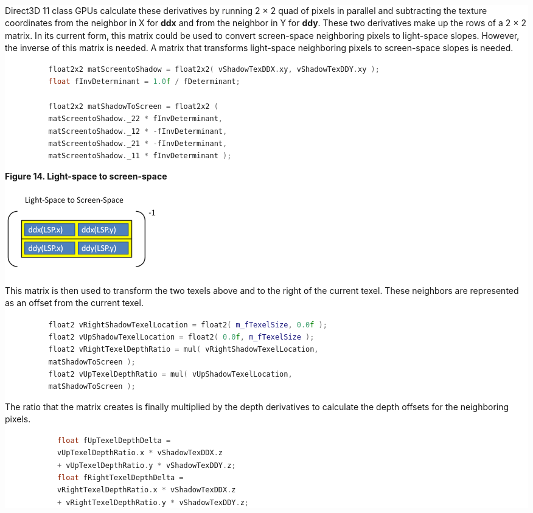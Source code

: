 

Direct3D 11 class GPUs calculate these derivatives by running 2 × 2 quad of pixels in parallel and subtracting the texture coordinates from the neighbor in X for **ddx** and from the neighbor in Y for **ddy**. These two derivatives make up the rows of a 2 × 2 matrix. In its current form, this matrix could be used to convert screen-space neighboring pixels to light-space slopes. However, the inverse of this matrix is needed. A matrix that transforms light-space neighboring pixels to screen-space slopes is needed.


```C++
          float2x2 matScreentoShadow = float2x2( vShadowTexDDX.xy, vShadowTexDDY.xy );
          float fInvDeterminant = 1.0f / fDeterminant;

          float2x2 matShadowToScreen = float2x2 (
          matScreentoShadow._22 * fInvDeterminant,
          matScreentoShadow._12 * -fInvDeterminant,
          matScreentoShadow._21 * -fInvDeterminant,
          matScreentoShadow._11 * fInvDeterminant );
```



**Figure 14. Light-space to screen-space**

![light-space to screen-space](images/light-space-to-screen-space.png)

This matrix is then used to transform the two texels above and to the right of the current texel. These neighbors are represented as an offset from the current texel.


```C++
          float2 vRightShadowTexelLocation = float2( m_fTexelSize, 0.0f );
          float2 vUpShadowTexelLocation = float2( 0.0f, m_fTexelSize );
          float2 vRightTexelDepthRatio = mul( vRightShadowTexelLocation,
          matShadowToScreen );
          float2 vUpTexelDepthRatio = mul( vUpShadowTexelLocation,
          matShadowToScreen );
```



The ratio that the matrix creates is finally multiplied by the depth derivatives to calculate the depth offsets for the neighboring pixels.


```C++
            float fUpTexelDepthDelta =
            vUpTexelDepthRatio.x * vShadowTexDDX.z
            + vUpTexelDepthRatio.y * vShadowTexDDY.z;
            float fRightTexelDepthDelta =
            vRightTexelDepthRatio.x * vShadowTexDDX.z
            + vRightTexelDepthRatio.y * vShadowTexDDY.z;
```

